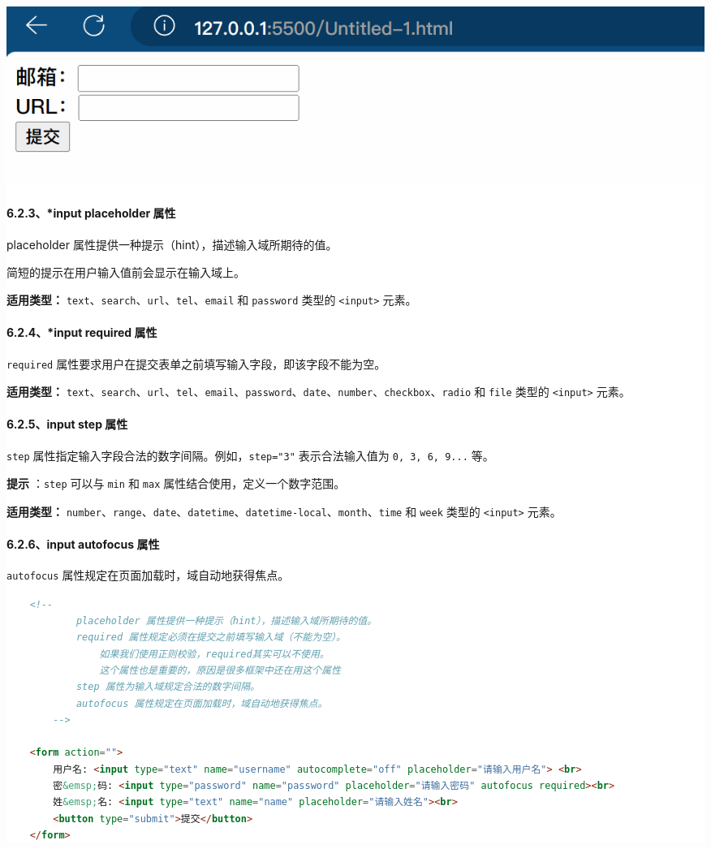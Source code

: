 ![](./assets/image_12-28_13-26-51.gif)

#### 6.2.3、\*input placeholder 属性

placeholder 属性提供一种提示（hint），描述输入域所期待的值。

简短的提示在用户输入值前会显示在输入域上。

**适用类型：**  `text`、`search`、`url`、`tel`、`email` 和 `password` 类型的 `<input>` 元素。

#### 6.2.4、\*input required 属性

`required` 属性要求用户在提交表单之前填写输入字段，即该字段不能为空。 

**适用类型：**  `text`、`search`、`url`、`tel`、`email`、`password`、`date`、`number`、`checkbox`、`radio` 和 `file` 类型的 `<input>` 元素。 

#### 6.2.5、input step 属性

`step` 属性指定输入字段合法的数字间隔。例如，`step="3"` 表示合法输入值为 `0, 3, 6, 9...` 等。 

**提示** ：`step` 可以与 `min` 和 `max` 属性结合使用，定义一个数字范围。 

**适用类型：**  `number`、`range`、`date`、`datetime`、`datetime-local`、`month`、`time` 和 `week` 类型的 `<input>` 元素。 

#### 6.2.6、input autofocus 属性

`autofocus` 属性规定在页面加载时，域自动地获得焦点。

```html
    <!--  
			placeholder 属性提供一种提示（hint），描述输入域所期待的值。
			required 属性规定必须在提交之前填写输入域（不能为空）。
				如果我们使用正则校验，required其实可以不使用。
				这个属性也是重要的，原因是很多框架中还在用这个属性
			step 属性为输入域规定合法的数字间隔。
			autofocus 属性规定在页面加载时，域自动地获得焦点。
		-->

    <form action="">
        用户名: <input type="text" name="username" autocomplete="off" placeholder="请输入用户名"> <br>
        密&emsp;码: <input type="password" name="password" placeholder="请输入密码" autofocus required><br>
        姓&emsp;名: <input type="text" name="name" placeholder="请输入姓名"><br>
        <button type="submit">提交</button>
    </form>
```
